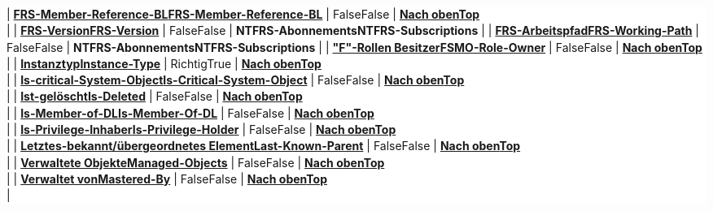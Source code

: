 | [<span data-ttu-id="2a7ff-215">**FRS-Member-Reference-BL**</span><span class="sxs-lookup"><span data-stu-id="2a7ff-215">**FRS-Member-Reference-BL**</span></span>](a-frsmemberreferencebl.md)                 | <span data-ttu-id="2a7ff-216">False</span><span class="sxs-lookup"><span data-stu-id="2a7ff-216">False</span></span>     | [<span data-ttu-id="2a7ff-217">**Nach oben**</span><span class="sxs-lookup"><span data-stu-id="2a7ff-217">**Top**</span></span>](c-top.md)<br/> |
| [<span data-ttu-id="2a7ff-218">**FRS-Version**</span><span class="sxs-lookup"><span data-stu-id="2a7ff-218">**FRS-Version**</span></span>](a-frsversion.md)                                       | <span data-ttu-id="2a7ff-219">False</span><span class="sxs-lookup"><span data-stu-id="2a7ff-219">False</span></span>     | <span data-ttu-id="2a7ff-220">**NTFRS-Abonnements**</span><span class="sxs-lookup"><span data-stu-id="2a7ff-220">**NTFRS-Subscriptions**</span></span>         |
| [<span data-ttu-id="2a7ff-221">**FRS-Arbeitspfad**</span><span class="sxs-lookup"><span data-stu-id="2a7ff-221">**FRS-Working-Path**</span></span>](a-frsworkingpath.md)                              | <span data-ttu-id="2a7ff-222">False</span><span class="sxs-lookup"><span data-stu-id="2a7ff-222">False</span></span>     | <span data-ttu-id="2a7ff-223">**NTFRS-Abonnements**</span><span class="sxs-lookup"><span data-stu-id="2a7ff-223">**NTFRS-Subscriptions**</span></span>         |
| [<span data-ttu-id="2a7ff-224">**"F"-Rollen Besitzer**</span><span class="sxs-lookup"><span data-stu-id="2a7ff-224">**FSMO-Role-Owner**</span></span>](a-fsmoroleowner.md)                                | <span data-ttu-id="2a7ff-225">False</span><span class="sxs-lookup"><span data-stu-id="2a7ff-225">False</span></span>     | [<span data-ttu-id="2a7ff-226">**Nach oben**</span><span class="sxs-lookup"><span data-stu-id="2a7ff-226">**Top**</span></span>](c-top.md)<br/> |
| [<span data-ttu-id="2a7ff-227">**Instanztyp**</span><span class="sxs-lookup"><span data-stu-id="2a7ff-227">**Instance-Type**</span></span>](a-instancetype.md)                                   | <span data-ttu-id="2a7ff-228">Richtig</span><span class="sxs-lookup"><span data-stu-id="2a7ff-228">True</span></span>      | [<span data-ttu-id="2a7ff-229">**Nach oben**</span><span class="sxs-lookup"><span data-stu-id="2a7ff-229">**Top**</span></span>](c-top.md)<br/> |
| [<span data-ttu-id="2a7ff-230">**Is-critical-System-Object**</span><span class="sxs-lookup"><span data-stu-id="2a7ff-230">**Is-Critical-System-Object**</span></span>](a-iscriticalsystemobject.md)             | <span data-ttu-id="2a7ff-231">False</span><span class="sxs-lookup"><span data-stu-id="2a7ff-231">False</span></span>     | [<span data-ttu-id="2a7ff-232">**Nach oben**</span><span class="sxs-lookup"><span data-stu-id="2a7ff-232">**Top**</span></span>](c-top.md)<br/> |
| [<span data-ttu-id="2a7ff-233">**Ist-gelöscht**</span><span class="sxs-lookup"><span data-stu-id="2a7ff-233">**Is-Deleted**</span></span>](a-isdeleted.md)                                         | <span data-ttu-id="2a7ff-234">False</span><span class="sxs-lookup"><span data-stu-id="2a7ff-234">False</span></span>     | [<span data-ttu-id="2a7ff-235">**Nach oben**</span><span class="sxs-lookup"><span data-stu-id="2a7ff-235">**Top**</span></span>](c-top.md)<br/> |
| [<span data-ttu-id="2a7ff-236">**Is-Member-of-DL**</span><span class="sxs-lookup"><span data-stu-id="2a7ff-236">**Is-Member-Of-DL**</span></span>](a-memberof.md)                                     | <span data-ttu-id="2a7ff-237">False</span><span class="sxs-lookup"><span data-stu-id="2a7ff-237">False</span></span>     | [<span data-ttu-id="2a7ff-238">**Nach oben**</span><span class="sxs-lookup"><span data-stu-id="2a7ff-238">**Top**</span></span>](c-top.md)<br/> |
| [<span data-ttu-id="2a7ff-239">**Is-Privilege-Inhaber**</span><span class="sxs-lookup"><span data-stu-id="2a7ff-239">**Is-Privilege-Holder**</span></span>](a-isprivilegeholder.md)                        | <span data-ttu-id="2a7ff-240">False</span><span class="sxs-lookup"><span data-stu-id="2a7ff-240">False</span></span>     | [<span data-ttu-id="2a7ff-241">**Nach oben**</span><span class="sxs-lookup"><span data-stu-id="2a7ff-241">**Top**</span></span>](c-top.md)<br/> |
| [<span data-ttu-id="2a7ff-242">**Letztes-bekannt/übergeordnetes Element**</span><span class="sxs-lookup"><span data-stu-id="2a7ff-242">**Last-Known-Parent**</span></span>](a-lastknownparent.md)                            | <span data-ttu-id="2a7ff-243">False</span><span class="sxs-lookup"><span data-stu-id="2a7ff-243">False</span></span>     | [<span data-ttu-id="2a7ff-244">**Nach oben**</span><span class="sxs-lookup"><span data-stu-id="2a7ff-244">**Top**</span></span>](c-top.md)<br/> |
| [<span data-ttu-id="2a7ff-245">**Verwaltete Objekte**</span><span class="sxs-lookup"><span data-stu-id="2a7ff-245">**Managed-Objects**</span></span>](a-managedobjects.md)                               | <span data-ttu-id="2a7ff-246">False</span><span class="sxs-lookup"><span data-stu-id="2a7ff-246">False</span></span>     | [<span data-ttu-id="2a7ff-247">**Nach oben**</span><span class="sxs-lookup"><span data-stu-id="2a7ff-247">**Top**</span></span>](c-top.md)<br/> |
| [<span data-ttu-id="2a7ff-248">**Verwaltet von**</span><span class="sxs-lookup"><span data-stu-id="2a7ff-248">**Mastered-By**</span></span>](a-masteredby.md)                                       | <span data-ttu-id="2a7ff-249">False</span><span class="sxs-lookup"><span data-stu-id="2a7ff-249">False</span></span>     | [<span data-ttu-id="2a7ff-250">**Nach oben**</span><span class="sxs-lookup"><span data-stu-id="2a7ff-250">**Top**</span></span>](c-top.md)<br/> |